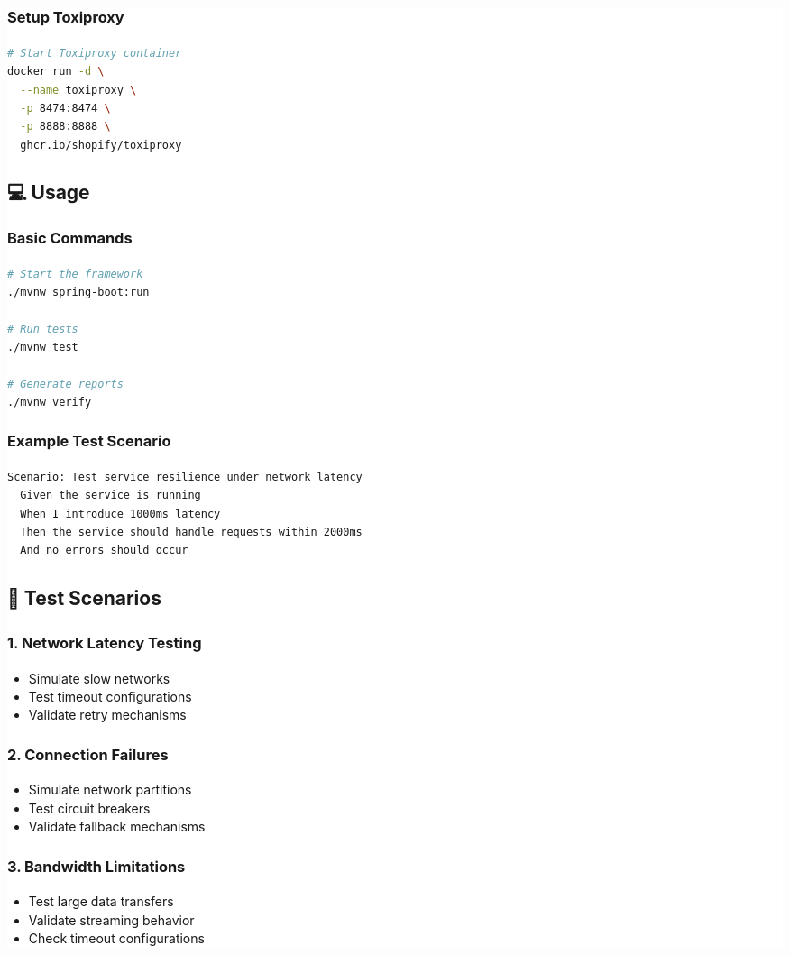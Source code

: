 ### Setup Toxiproxy

```bash
# Start Toxiproxy container
docker run -d \
  --name toxiproxy \
  -p 8474:8474 \
  -p 8888:8888 \
  ghcr.io/shopify/toxiproxy
```

## 💻 Usage

### Basic Commands

```bash
# Start the framework
./mvnw spring-boot:run

# Run tests
./mvnw test

# Generate reports
./mvnw verify
```

### Example Test Scenario

```gherkin
Scenario: Test service resilience under network latency
  Given the service is running
  When I introduce 1000ms latency
  Then the service should handle requests within 2000ms
  And no errors should occur
```

## 🔬 Test Scenarios

### 1. Network Latency Testing
- Simulate slow networks
- Test timeout configurations
- Validate retry mechanisms

### 2. Connection Failures
- Simulate network partitions
- Test circuit breakers
- Validate fallback mechanisms

### 3. Bandwidth Limitations
- Test large data transfers
- Validate streaming behavior
- Check timeout configurations
